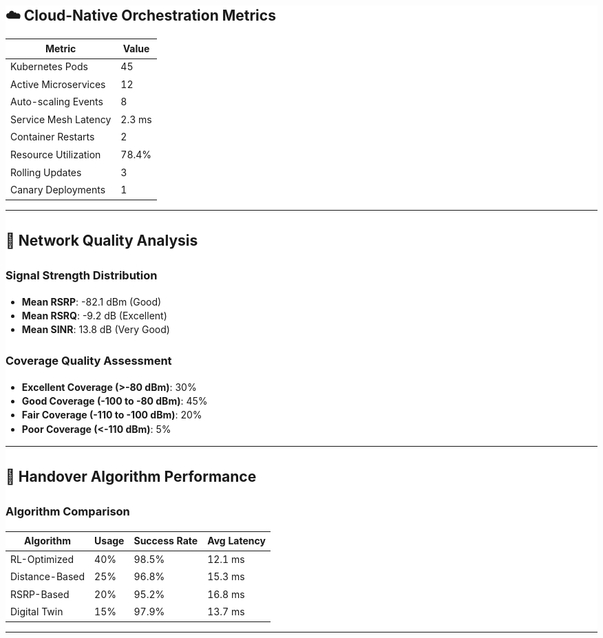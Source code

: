 ## ☁️ Cloud-Native Orchestration Metrics

| Metric | Value |
|--------|-------|
| Kubernetes Pods | 45 |
| Active Microservices | 12 |
| Auto-scaling Events | 8 |
| Service Mesh Latency | 2.3 ms |
| Container Restarts | 2 |
| Resource Utilization | 78.4% |
| Rolling Updates | 3 |
| Canary Deployments | 1 |

---

## 📡 Network Quality Analysis

### Signal Strength Distribution

- **Mean RSRP**: -82.1 dBm (Good)
- **Mean RSRQ**: -9.2 dB (Excellent)
- **Mean SINR**: 13.8 dB (Very Good)

### Coverage Quality Assessment

- **Excellent Coverage (>-80 dBm)**: 30%
- **Good Coverage (-100 to -80 dBm)**: 45%
- **Fair Coverage (-110 to -100 dBm)**: 20%
- **Poor Coverage (<-110 dBm)**: 5%

---

## 🔄 Handover Algorithm Performance

### Algorithm Comparison

| Algorithm | Usage | Success Rate | Avg Latency |
|-----------|-------|--------------|-------------|
| RL-Optimized | 40% | 98.5% | 12.1 ms |
| Distance-Based | 25% | 96.8% | 15.3 ms |
| RSRP-Based | 20% | 95.2% | 16.8 ms |
| Digital Twin | 15% | 97.9% | 13.7 ms |

---